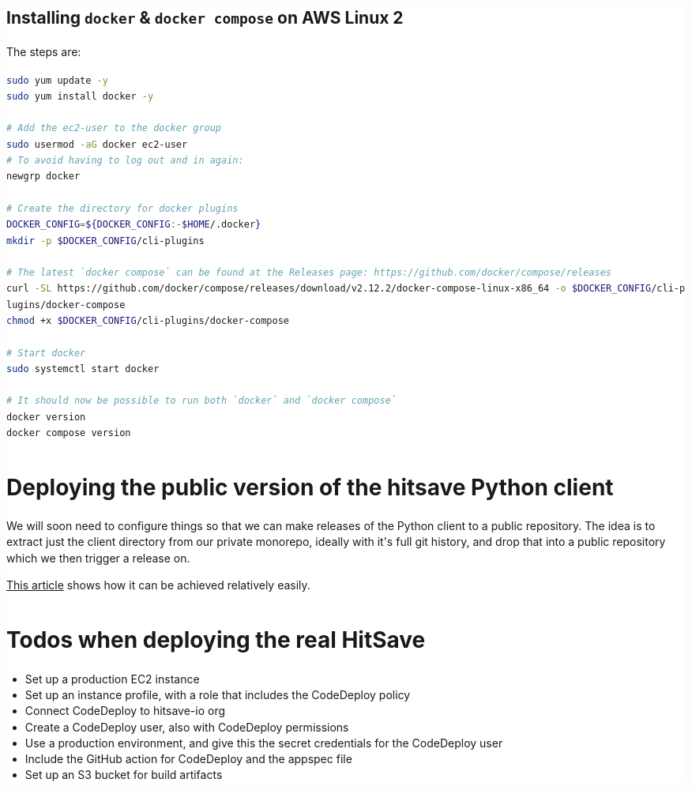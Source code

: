 ## Installing `docker` & `docker compose` on AWS Linux 2

The steps are:

```bash
sudo yum update -y
sudo yum install docker -y

# Add the ec2-user to the docker group
sudo usermod -aG docker ec2-user
# To avoid having to log out and in again:
newgrp docker

# Create the directory for docker plugins
DOCKER_CONFIG=${DOCKER_CONFIG:-$HOME/.docker}
mkdir -p $DOCKER_CONFIG/cli-plugins

# The latest `docker compose` can be found at the Releases page: https://github.com/docker/compose/releases
curl -SL https://github.com/docker/compose/releases/download/v2.12.2/docker-compose-linux-x86_64 -o $DOCKER_CONFIG/cli-plugins/docker-compose
chmod +x $DOCKER_CONFIG/cli-plugins/docker-compose

# Start docker
sudo systemctl start docker

# It should now be possible to run both `docker` and `docker compose`
docker version
docker compose version
```

# Deploying the public version of the hitsave Python client

We will soon need to configure things so that we can make releases of
the Python client to a public repository. The idea is to extract just
the client directory from our private monorepo, ideally with it's full
git history, and drop that into a public repository which we then
trigger a release on.

[This article](https://pspdfkit.com/blog/2021/maintaining-open-source-repo-from-monorepo/)
shows how it can be achieved relatively easily.

# Todos when deploying the real HitSave

- Set up a production EC2 instance
- Set up an instance profile, with a role that includes the CodeDeploy
  policy
- Connect CodeDeploy to hitsave-io org
- Create a CodeDeploy user, also with CodeDeploy permissions
- Use a production environment, and give this the secret credentials for the
  CodeDeploy user
- Include the GitHub action for CodeDeploy and the appspec file
- Set up an S3 bucket for build artifacts
